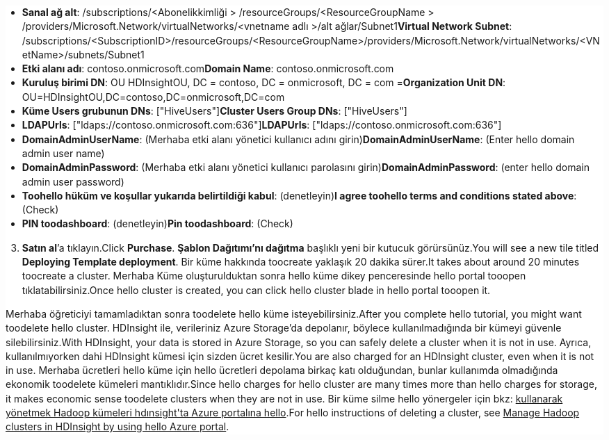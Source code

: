    * <span data-ttu-id="d53c0-376">**Sanal ağ alt**: /subscriptions/&lt;Abonelikkimliği > /resourceGroups/&lt;ResourceGroupName > /providers/Microsoft.Network/virtualNetworks/&lt;vnetname adlı >/alt ağlar/Subnet1</span><span class="sxs-lookup"><span data-stu-id="d53c0-376">**Virtual Network Subnet**: /subscriptions/&lt;SubscriptionID>/resourceGroups/&lt;ResourceGroupName>/providers/Microsoft.Network/virtualNetworks/&lt;VNetName>/subnets/Subnet1</span></span>
   * <span data-ttu-id="d53c0-377">**Etki alanı adı**: contoso.onmicrosoft.com</span><span class="sxs-lookup"><span data-stu-id="d53c0-377">**Domain Name**: contoso.onmicrosoft.com</span></span>
   * <span data-ttu-id="d53c0-378">**Kuruluş birimi DN**: OU HDInsightOU, DC = contoso, DC = onmicrosoft, DC = com =</span><span class="sxs-lookup"><span data-stu-id="d53c0-378">**Organization Unit DN**: OU=HDInsightOU,DC=contoso,DC=onmicrosoft,DC=com</span></span>
   * <span data-ttu-id="d53c0-379">**Küme Users grubunun DNs**: [\"HiveUsers\"]</span><span class="sxs-lookup"><span data-stu-id="d53c0-379">**Cluster Users Group DNs**: [\"HiveUsers\"]</span></span>
   * <span data-ttu-id="d53c0-380">**LDAPUrls**: ["ldaps://contoso.onmicrosoft.com:636"]</span><span class="sxs-lookup"><span data-stu-id="d53c0-380">**LDAPUrls**: ["ldaps://contoso.onmicrosoft.com:636"]</span></span>
   * <span data-ttu-id="d53c0-381">**DomainAdminUserName**: (Merhaba etki alanı yönetici kullanıcı adını girin)</span><span class="sxs-lookup"><span data-stu-id="d53c0-381">**DomainAdminUserName**: (Enter hello domain admin user name)</span></span>
   * <span data-ttu-id="d53c0-382">**DomainAdminPassword**: (Merhaba etki alanı yönetici kullanıcı parolasını girin)</span><span class="sxs-lookup"><span data-stu-id="d53c0-382">**DomainAdminPassword**: (enter hello domain admin user password)</span></span>
   * <span data-ttu-id="d53c0-383">**Toohello hüküm ve koşullar yukarıda belirtildiği kabul**: (denetleyin)</span><span class="sxs-lookup"><span data-stu-id="d53c0-383">**I agree toohello terms and conditions stated above**: (Check)</span></span>
   * <span data-ttu-id="d53c0-384">**PIN toodashboard**: (denetleyin)</span><span class="sxs-lookup"><span data-stu-id="d53c0-384">**Pin toodashboard**: (Check)</span></span>
3. <span data-ttu-id="d53c0-385">**Satın al**’a tıklayın.</span><span class="sxs-lookup"><span data-stu-id="d53c0-385">Click **Purchase**.</span></span> <span data-ttu-id="d53c0-386">**Şablon Dağıtımı’nı dağıtma** başlıklı yeni bir kutucuk görürsünüz.</span><span class="sxs-lookup"><span data-stu-id="d53c0-386">You will see a new tile titled **Deploying Template deployment**.</span></span> <span data-ttu-id="d53c0-387">Bir küme hakkında toocreate yaklaşık 20 dakika sürer.</span><span class="sxs-lookup"><span data-stu-id="d53c0-387">It takes about around 20 minutes toocreate a cluster.</span></span> <span data-ttu-id="d53c0-388">Merhaba Küme oluşturulduktan sonra hello küme dikey penceresinde hello portal tooopen tıklatabilirsiniz.</span><span class="sxs-lookup"><span data-stu-id="d53c0-388">Once hello cluster is created, you can click hello cluster blade in hello portal tooopen it.</span></span>

<span data-ttu-id="d53c0-389">Merhaba öğreticiyi tamamladıktan sonra toodelete hello küme isteyebilirsiniz.</span><span class="sxs-lookup"><span data-stu-id="d53c0-389">After you complete hello tutorial, you might want toodelete hello cluster.</span></span> <span data-ttu-id="d53c0-390">HDInsight ile, verileriniz Azure Storage’da depolanır, böylece kullanılmadığında bir kümeyi güvenle silebilirsiniz.</span><span class="sxs-lookup"><span data-stu-id="d53c0-390">With HDInsight, your data is stored in Azure Storage, so you can safely delete a cluster when it is not in use.</span></span> <span data-ttu-id="d53c0-391">Ayrıca, kullanılmıyorken dahi HDInsight kümesi için sizden ücret kesilir.</span><span class="sxs-lookup"><span data-stu-id="d53c0-391">You are also charged for an HDInsight cluster, even when it is not in use.</span></span> <span data-ttu-id="d53c0-392">Merhaba ücretleri hello küme için hello ücretleri depolama birkaç katı olduğundan, bunlar kullanımda olmadığında ekonomik toodelete kümeleri mantıklıdır.</span><span class="sxs-lookup"><span data-stu-id="d53c0-392">Since hello charges for hello cluster are many times more than hello charges for storage, it makes economic sense toodelete clusters when they are not in use.</span></span> <span data-ttu-id="d53c0-393">Bir küme silme hello yönergeler için bkz: [kullanarak yönetmek Hadoop kümeleri hdınsight'ta Azure portalına hello](hdinsight-administer-use-management-portal.md#delete-clusters).</span><span class="sxs-lookup"><span data-stu-id="d53c0-393">For hello instructions of deleting a cluster, see [Manage Hadoop clusters in HDInsight by using hello Azure portal](hdinsight-administer-use-management-portal.md#delete-clusters).</span></span>
